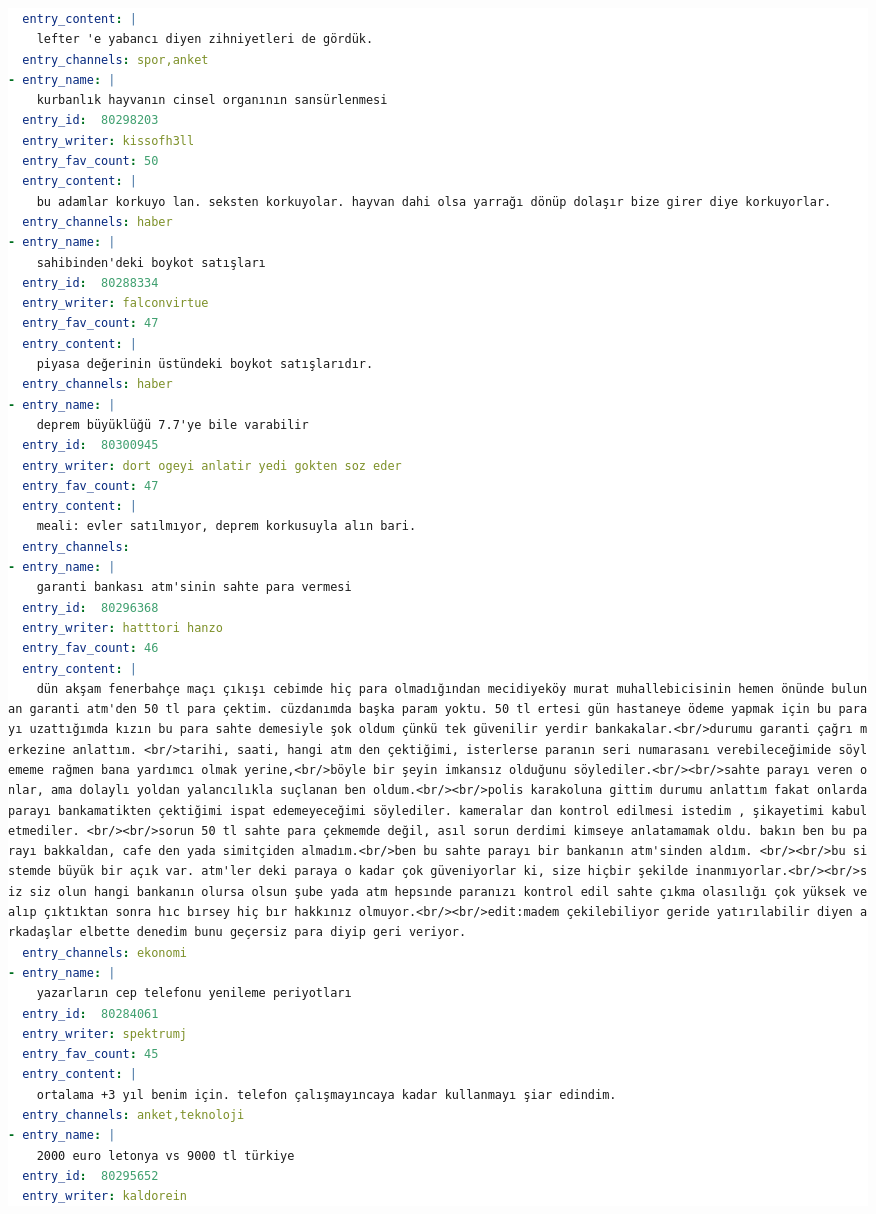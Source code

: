 ```yaml
  entry_content: |
    lefter 'e yabancı diyen zihniyetleri de gördük.
  entry_channels: spor,anket
- entry_name: |
    kurbanlık hayvanın cinsel organının sansürlenmesi
  entry_id:  80298203
  entry_writer: kissofh3ll
  entry_fav_count: 50
  entry_content: |
    bu adamlar korkuyo lan. seksten korkuyolar. hayvan dahi olsa yarrağı dönüp dolaşır bize girer diye korkuyorlar.
  entry_channels: haber
- entry_name: |
    sahibinden'deki boykot satışları
  entry_id:  80288334
  entry_writer: falconvirtue
  entry_fav_count: 47
  entry_content: |
    piyasa değerinin üstündeki boykot satışlarıdır.
  entry_channels: haber
- entry_name: |
    deprem büyüklüğü 7.7'ye bile varabilir
  entry_id:  80300945
  entry_writer: dort ogeyi anlatir yedi gokten soz eder
  entry_fav_count: 47
  entry_content: |
    meali: evler satılmıyor, deprem korkusuyla alın bari.
  entry_channels: 
- entry_name: |
    garanti bankası atm'sinin sahte para vermesi
  entry_id:  80296368
  entry_writer: hatttori hanzo
  entry_fav_count: 46
  entry_content: |
    dün akşam fenerbahçe maçı çıkışı cebimde hiç para olmadığından mecidiyeköy murat muhallebicisinin hemen önünde bulunan garanti atm'den 50 tl para çektim. cüzdanımda başka param yoktu. 50 tl ertesi gün hastaneye ödeme yapmak için bu parayı uzattığımda kızın bu para sahte demesiyle şok oldum çünkü tek güvenilir yerdir bankakalar.<br/>durumu garanti çağrı merkezine anlattım. <br/>tarihi, saati, hangi atm den çektiğimi, isterlerse paranın seri numarasanı verebileceğimide söylememe rağmen bana yardımcı olmak yerine,<br/>böyle bir şeyin imkansız olduğunu söylediler.<br/><br/>sahte parayı veren onlar, ama dolaylı yoldan yalancılıkla suçlanan ben oldum.<br/><br/>polis karakoluna gittim durumu anlattım fakat onlarda parayı bankamatikten çektiğimi ispat edemeyeceğimi söylediler. kameralar dan kontrol edilmesi istedim , şikayetimi kabul etmediler. <br/><br/>sorun 50 tl sahte para çekmemde değil, asıl sorun derdimi kimseye anlatamamak oldu. bakın ben bu parayı bakkaldan, cafe den yada simitçiden almadım.<br/>ben bu sahte parayı bir bankanın atm'sinden aldım. <br/><br/>bu sistemde büyük bir açık var. atm'ler deki paraya o kadar çok güveniyorlar ki, size hiçbir şekilde inanmıyorlar.<br/><br/>siz siz olun hangi bankanın olursa olsun şube yada atm hepsınde paranızı kontrol edil sahte çıkma olasılığı çok yüksek ve alıp çıktıktan sonra hıc bırsey hiç bır hakkınız olmuyor.<br/><br/>edit:madem çekilebiliyor geride yatırılabilir diyen arkadaşlar elbette denedim bunu geçersiz para diyip geri veriyor.
  entry_channels: ekonomi
- entry_name: |
    yazarların cep telefonu yenileme periyotları
  entry_id:  80284061
  entry_writer: spektrumj
  entry_fav_count: 45
  entry_content: |
    ortalama +3 yıl benim için. telefon çalışmayıncaya kadar kullanmayı şiar edindim.
  entry_channels: anket,teknoloji
- entry_name: |
    2000 euro letonya vs 9000 tl türkiye
  entry_id:  80295652
  entry_writer: kaldorein
```